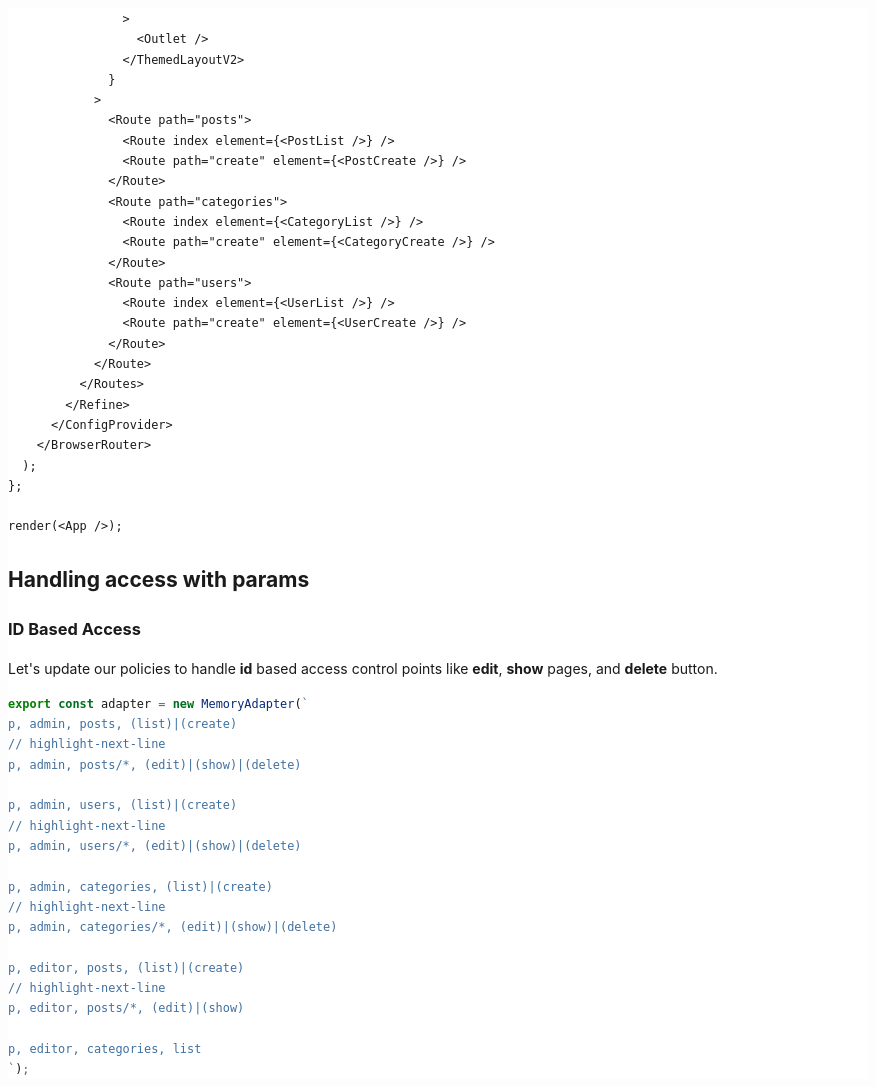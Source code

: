 ```tsx live previewOnly url=http://localhost:5173 previewHeight=660px
                >
                  <Outlet />
                </ThemedLayoutV2>
              }
            >
              <Route path="posts">
                <Route index element={<PostList />} />
                <Route path="create" element={<PostCreate />} />
              </Route>
              <Route path="categories">
                <Route index element={<CategoryList />} />
                <Route path="create" element={<CategoryCreate />} />
              </Route>
              <Route path="users">
                <Route index element={<UserList />} />
                <Route path="create" element={<UserCreate />} />
              </Route>
            </Route>
          </Routes>
        </Refine>
      </ConfigProvider>
    </BrowserRouter>
  );
};

render(<App />);
```

</TabItem>
</Tabs>

## Handling access with params

### ID Based Access

Let's update our policies to handle **id** based access control points like **edit**, **show** pages, and **delete** button.

```ts
export const adapter = new MemoryAdapter(`
p, admin, posts, (list)|(create)
// highlight-next-line
p, admin, posts/*, (edit)|(show)|(delete)

p, admin, users, (list)|(create)
// highlight-next-line
p, admin, users/*, (edit)|(show)|(delete)

p, admin, categories, (list)|(create)
// highlight-next-line
p, admin, categories/*, (edit)|(show)|(delete)

p, editor, posts, (list)|(create)
// highlight-next-line
p, editor, posts/*, (edit)|(show)

p, editor, categories, list
`);
```
